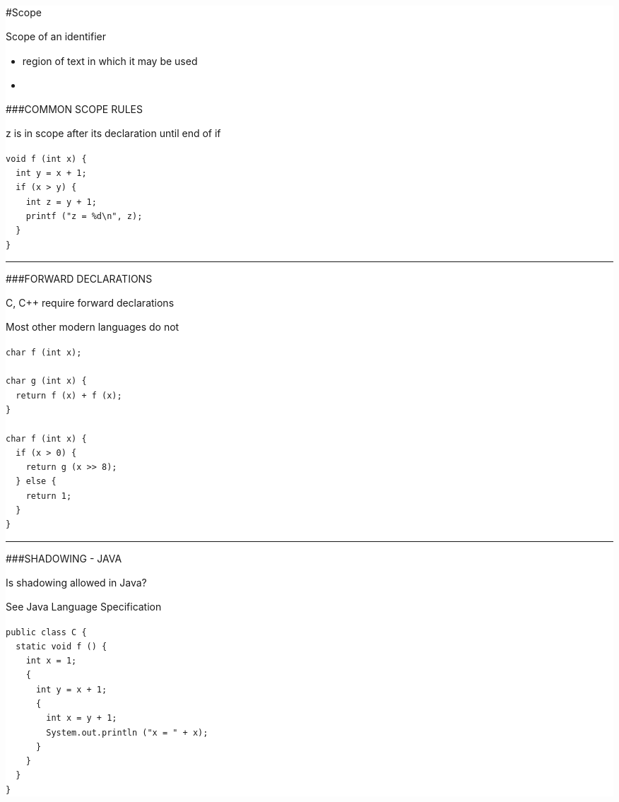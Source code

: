 #Scope

Scope of an identifier

- region of text in which it may be used

-

###COMMON SCOPE RULES

z is in scope after its declaration until end of if

```
void f (int x) {
  int y = x + 1;
  if (x > y) {
    int z = y + 1;
    printf ("z = %d\n", z);
  }
}
```

***

###FORWARD DECLARATIONS

C, C++ require forward declarations

Most other modern languages do not

```
char f (int x);

char g (int x) {
  return f (x) + f (x);
}

char f (int x) {
  if (x > 0) { 
    return g (x >> 8);
  } else {
    return 1;
  }
}
```

***

###SHADOWING - JAVA

Is shadowing allowed in Java?

See Java Language Specification

```
public class C {
  static void f () {
    int x = 1;
    {
      int y = x + 1;
      {
        int x = y + 1;
        System.out.println ("x = " + x);
      }
    }
  }
}
```

